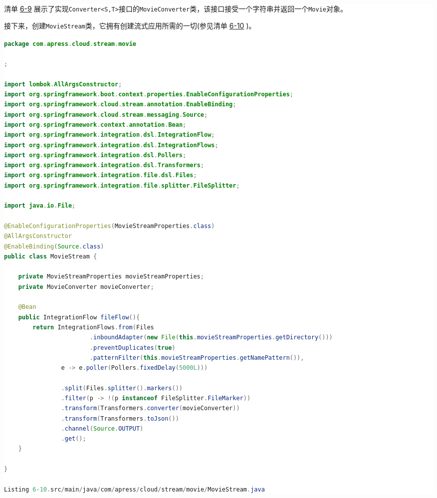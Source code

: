 清单 [6-9](#PC43) 展示了实现`Converter<S,T>`接口的`MovieConverter`类，该接口接受一个字符串并返回一个`Movie`对象。

接下来，创建`MovieStream`类，它拥有创建流式应用所需的一切(参见清单 [6-10](#PC44) )。

```java
package com.apress.cloud.stream.movie

;

import lombok.AllArgsConstructor;
import org.springframework.boot.context.properties.EnableConfigurationProperties;
import org.springframework.cloud.stream.annotation.EnableBinding;
import org.springframework.cloud.stream.messaging.Source;
import org.springframework.context.annotation.Bean;
import org.springframework.integration.dsl.IntegrationFlow;
import org.springframework.integration.dsl.IntegrationFlows;
import org.springframework.integration.dsl.Pollers;
import org.springframework.integration.dsl.Transformers;
import org.springframework.integration.file.dsl.Files;
import org.springframework.integration.file.splitter.FileSplitter;

import java.io.File;

@EnableConfigurationProperties(MovieStreamProperties.class)
@AllArgsConstructor
@EnableBinding(Source.class)
public class MovieStream {

    private MovieStreamProperties movieStreamProperties;
    private MovieConverter movieConverter;

    @Bean
    public IntegrationFlow fileFlow(){
        return IntegrationFlows.from(Files
                        .inboundAdapter(new File(this.movieStreamProperties.getDirectory()))
                        .preventDuplicates(true)
                        .patternFilter(this.movieStreamProperties.getNamePattern()),
                e -> e.poller(Pollers.fixedDelay(5000L)))

                .split(Files.splitter().markers())
                .filter(p -> !(p instanceof FileSplitter.FileMarker))
                .transform(Transformers.converter(movieConverter))
                .transform(Transformers.toJson())
                .channel(Source.OUTPUT)
                .get();
    }

}

Listing 6-10.src/main/java/com/apress/cloud/stream/movie/MovieStream.java

```
